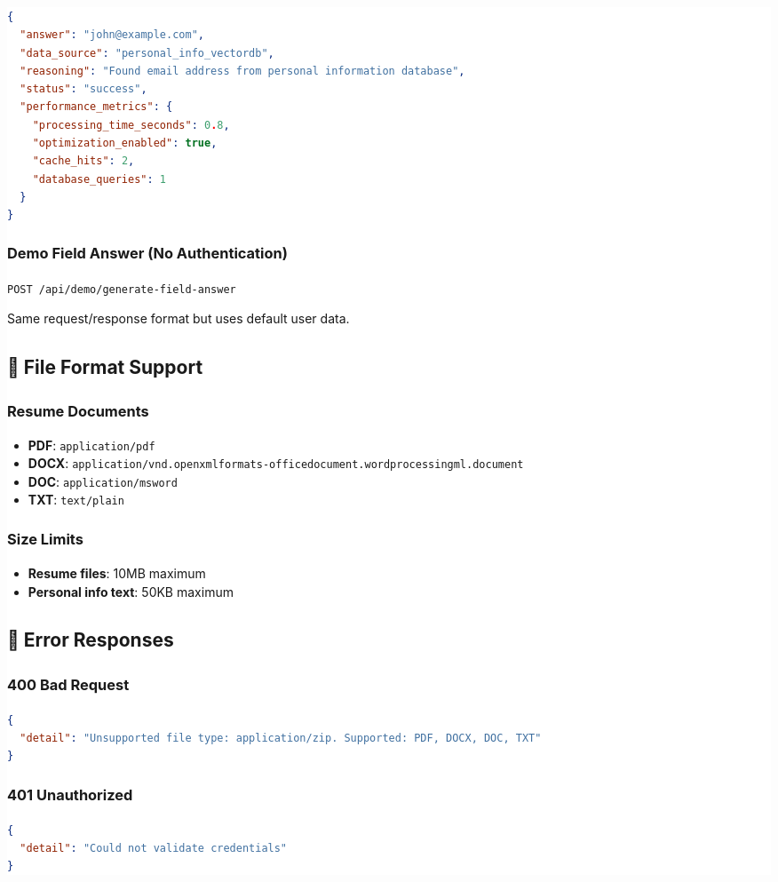 ```json
{
  "answer": "john@example.com",
  "data_source": "personal_info_vectordb",
  "reasoning": "Found email address from personal information database",
  "status": "success",
  "performance_metrics": {
    "processing_time_seconds": 0.8,
    "optimization_enabled": true,
    "cache_hits": 2,
    "database_queries": 1
  }
}
```

### Demo Field Answer (No Authentication)

```http
POST /api/demo/generate-field-answer
```

Same request/response format but uses default user data.

## 📝 File Format Support

### Resume Documents

- **PDF**: `application/pdf`
- **DOCX**: `application/vnd.openxmlformats-officedocument.wordprocessingml.document`
- **DOC**: `application/msword`
- **TXT**: `text/plain`

### Size Limits

- **Resume files**: 10MB maximum
- **Personal info text**: 50KB maximum

## 🚨 Error Responses

### 400 Bad Request

```json
{
  "detail": "Unsupported file type: application/zip. Supported: PDF, DOCX, DOC, TXT"
}
```

### 401 Unauthorized

```json
{
  "detail": "Could not validate credentials"
}
```
